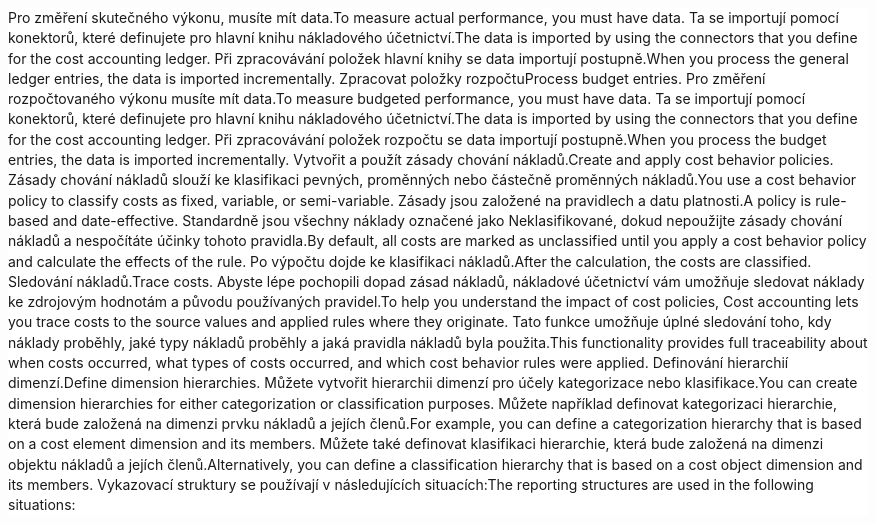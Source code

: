 <td><span data-ttu-id="6d285-136">Pro změření skutečného výkonu, musíte mít data.</span><span class="sxs-lookup"><span data-stu-id="6d285-136">To measure actual performance, you must have data.</span></span> <span data-ttu-id="6d285-137">Ta se importují pomocí konektorů, které definujete pro hlavní knihu nákladového účetnictví.</span><span class="sxs-lookup"><span data-stu-id="6d285-137">The data is imported by using the connectors that you define for the cost accounting ledger.</span></span> <span data-ttu-id="6d285-138">Při zpracovávání položek hlavní knihy se data importují postupně.</span><span class="sxs-lookup"><span data-stu-id="6d285-138">When you process the general ledger entries, the data is imported incrementally.</span></span></td>
</tr>
<tr class="odd">
<td><span data-ttu-id="6d285-139">Zpracovat položky rozpočtu</span><span class="sxs-lookup"><span data-stu-id="6d285-139">Process budget entries.</span></span></td>
<td><span data-ttu-id="6d285-140">Pro změření rozpočtovaného výkonu musíte mít data.</span><span class="sxs-lookup"><span data-stu-id="6d285-140">To measure budgeted performance, you must have data.</span></span> <span data-ttu-id="6d285-141">Ta se importují pomocí konektorů, které definujete pro hlavní knihu nákladového účetnictví.</span><span class="sxs-lookup"><span data-stu-id="6d285-141">The data is imported by using the connectors that you define for the cost accounting ledger.</span></span> <span data-ttu-id="6d285-142">Při zpracovávání položek rozpočtu se data importují postupně.</span><span class="sxs-lookup"><span data-stu-id="6d285-142">When you process the budget entries, the data is imported incrementally.</span></span></td>
</tr>
<tr class="even">
<td><span data-ttu-id="6d285-143">Vytvořit a použít zásady chování nákladů.</span><span class="sxs-lookup"><span data-stu-id="6d285-143">Create and apply cost behavior policies.</span></span></td>
<td><span data-ttu-id="6d285-144">Zásady chování nákladů slouží ke klasifikaci pevných, proměnných nebo částečně proměnných nákladů.</span><span class="sxs-lookup"><span data-stu-id="6d285-144">You use a cost behavior policy to classify costs as fixed, variable, or semi-variable.</span></span> <span data-ttu-id="6d285-145">Zásady jsou založené na pravidlech a datu platnosti.</span><span class="sxs-lookup"><span data-stu-id="6d285-145">A policy is rule-based and date-effective.</span></span> <span data-ttu-id="6d285-146">Standardně jsou všechny náklady označené jako Neklasifikované, dokud nepoužijte zásady chování nákladů a nespočítáte účinky tohoto pravidla.</span><span class="sxs-lookup"><span data-stu-id="6d285-146">By default, all costs are marked as unclassified until you apply a cost behavior policy and calculate the effects of the rule.</span></span> <span data-ttu-id="6d285-147">Po výpočtu dojde ke klasifikaci nákladů.</span><span class="sxs-lookup"><span data-stu-id="6d285-147">After the calculation, the costs are classified.</span></span></td>
</tr>
<tr class="odd">
<td><span data-ttu-id="6d285-148">Sledování nákladů.</span><span class="sxs-lookup"><span data-stu-id="6d285-148">Trace costs.</span></span></td>
<td><span data-ttu-id="6d285-149">Abyste lépe pochopili dopad zásad nákladů, nákladové účetnictví vám umožňuje sledovat náklady ke zdrojovým hodnotám a původu používaných pravidel.</span><span class="sxs-lookup"><span data-stu-id="6d285-149">To help you understand the impact of cost policies, Cost accounting lets you trace costs to the source values and applied rules where they originate.</span></span> <span data-ttu-id="6d285-150">Tato funkce umožňuje úplné sledování toho, kdy náklady proběhly, jaké typy nákladů proběhly a jaká pravidla nákladů byla použita.</span><span class="sxs-lookup"><span data-stu-id="6d285-150">This functionality provides full traceability about when costs occurred, what types of costs occurred, and which cost behavior rules were applied.</span></span></td>
</tr>
<tr class="even">
<td><span data-ttu-id="6d285-151">Definování hierarchií dimenzí.</span><span class="sxs-lookup"><span data-stu-id="6d285-151">Define dimension hierarchies.</span></span></td>
<td><span data-ttu-id="6d285-152">Můžete vytvořit hierarchii dimenzí pro účely kategorizace nebo klasifikace.</span><span class="sxs-lookup"><span data-stu-id="6d285-152">You can create dimension hierarchies for either categorization or classification purposes.</span></span> <span data-ttu-id="6d285-153">Můžete například definovat kategorizaci hierarchie, která bude založená na dimenzi prvku nákladů a jejích členů.</span><span class="sxs-lookup"><span data-stu-id="6d285-153">For example, you can define a categorization hierarchy that is based on a cost element dimension and its members.</span></span> <span data-ttu-id="6d285-154">Můžete také definovat klasifikaci hierarchie, která bude založená na dimenzi objektu nákladů a jejích členů.</span><span class="sxs-lookup"><span data-stu-id="6d285-154">Alternatively, you can define a classification hierarchy that is based on a cost object dimension and its members.</span></span> <span data-ttu-id="6d285-155">Vykazovací struktury se používají v následujících situacích:</span><span class="sxs-lookup"><span data-stu-id="6d285-155">The reporting structures are used in the following situations:</span></span>
<ul>